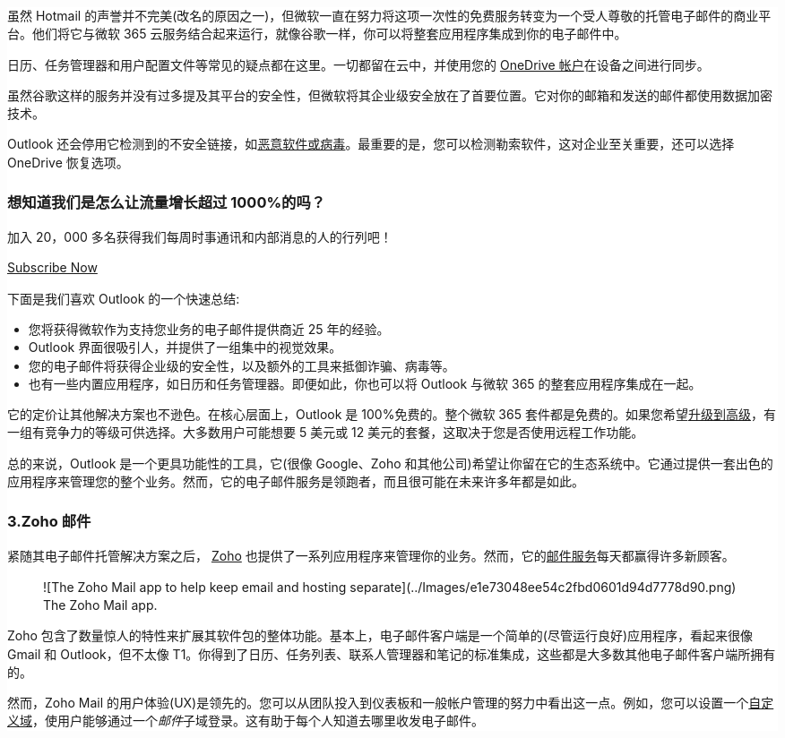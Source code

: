 虽然 Hotmail 的声誉并不完美(改名的原因之一)，但微软一直在努力将这项一次性的免费服务转变为一个受人尊敬的托管电子邮件的商业平台。他们将它与微软 365 云服务结合起来运行，就像谷歌一样，你可以将整套应用程序集成到你的电子邮件中。

日历、任务管理器和用户配置文件等常见的疑点都在这里。一切都留在云中，并使用您的 [OneDrive 帐户](https://www.microsoft.com/en-us/microsoft-365/onedrive/online-cloud-storage)在设备之间进行同步。

虽然谷歌这样的服务并没有过多提及其平台的安全性，但微软将其企业级安全放在了首要位置。它对你的邮箱和发送的邮件都使用数据加密技术。

Outlook 还会停用它检测到的不安全链接，如[恶意软件或病毒](https://kinsta.com/knowledgebase/the-site-ahead-contains-malware/)。最重要的是，您可以检测勒索软件，这对企业至关重要，还可以选择 OneDrive 恢复选项。

 <dialog id="newsletter" class="dialog dialog has-dark-blue-background-color email-modal" aria-hidden="true">## 注册订阅时事通讯

<kinsta-form show-name="false" show-phone="false" show-website="false" show-company="false" show-disk-space="false" show-monthly-visits="false" show-number-of-websites="false" show-message="false" submit-button-text="Sign Up Now" submit-button-text-sending="Signing Up..." success-title="Thanks for subscribing!" success-message="Keep an eye out for our next newsletter." terms-template="newsletter" hubspot-source="subscribe_to_newsletter" submit-button-text-loading="Signing Up"></kinsta-form></dialog>

### 想知道我们是怎么让流量增长超过 1000%的吗？

加入 20，000 多名获得我们每周时事通讯和内部消息的人的行列吧！

[Subscribe Now](#newsletter)

下面是我们喜欢 Outlook 的一个快速总结:

*   您将获得微软作为支持您业务的电子邮件提供商近 25 年的经验。
*   Outlook 界面很吸引人，并提供了一组集中的视觉效果。
*   您的电子邮件将获得企业级的安全性，以及额外的工具来抵御诈骗、病毒等。
*   也有一些内置应用程序，如日历和任务管理器。即便如此，你也可以将 Outlook 与微软 365 的整套应用程序集成在一起。

它的定价让其他解决方案也不逊色。在核心层面上，Outlook 是 100%免费的。整个微软 365 套件都是免费的。如果您希望[升级到高级](https://www.microsoft.com/en-us/microsoft-365/business/compare-all-microsoft-365-business-products)，有一组有竞争力的等级可供选择。大多数用户可能想要 5 美元或 12 美元的套餐，这取决于您是否使用远程工作功能。

总的来说，Outlook 是一个更具功能性的工具，它(很像 Google、Zoho 和其他公司)希望让你留在它的生态系统中。它通过提供一套出色的应用程序来管理您的整个业务。然而，它的电子邮件服务是领跑者，而且很可能在未来许多年都是如此。

### 3.Zoho 邮件

紧随其电子邮件托管解决方案之后， [Zoho](https://www.zoho.com/) 也提供了一系列应用程序来管理你的业务。然而，它的[邮件服务](https://www.zoho.com/mail/)每天都赢得许多新顾客。

<figure id="attachment_100606" aria-describedby="caption-attachment-100606" style="width: 1000px" class="wp-caption aligncenter">![The Zoho Mail app to help keep email and hosting separate](../Images/e1e73048ee54c2fbd0601d94d7778d90.png)

<figcaption id="caption-attachment-100606" class="wp-caption-text">The Zoho Mail app.</figcaption>

</figure>

Zoho 包含了数量惊人的特性来扩展其软件包的整体功能。基本上，电子邮件客户端是一个简单的(尽管运行良好)应用程序，看起来很像 Gmail 和 Outlook，但不太像 T1。你得到了日历、任务列表、联系人管理器和笔记的标准集成，这些都是大多数其他电子邮件客户端所拥有的。

然而，Zoho Mail 的用户体验(UX)是领先的。您可以从团队投入到仪表板和一般帐户管理的努力中看出这一点。例如，您可以设置一个[自定义域](https://kinsta.com/blog/professional-email-address/)，使用户能够通过一个*邮件*子域登录。这有助于每个人知道去哪里收发电子邮件。
